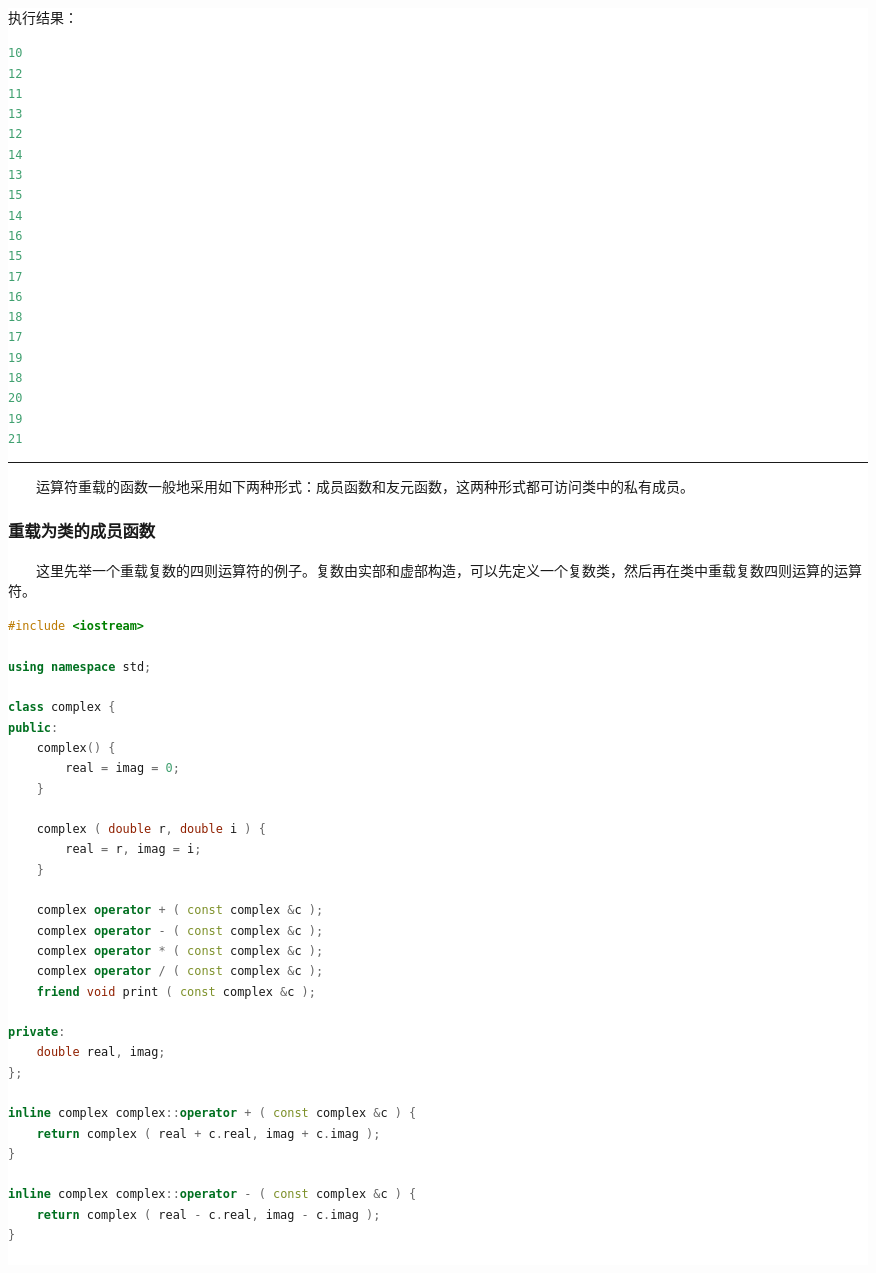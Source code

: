 执行结果：

``` cpp
10
12
11
13
12
14
13
15
14
16
15
17
16
18
17
19
18
20
19
21
```

---

&emsp;&emsp;运算符重载的函数一般地采用如下两种形式：成员函数和友元函数，这两种形式都可访问类中的私有成员。

### 重载为类的成员函数

&emsp;&emsp;这里先举一个重载复数的四则运算符的例子。复数由实部和虚部构造，可以先定义一个复数类，然后再在类中重载复数四则运算的运算符。

``` cpp
#include <iostream>
​
using namespace std;
​
class complex {
public:
    complex() {
        real = imag = 0;
    }
​
    complex ( double r, double i ) {
        real = r, imag = i;
    }
​
    complex operator + ( const complex &c );
    complex operator - ( const complex &c );
    complex operator * ( const complex &c );
    complex operator / ( const complex &c );
    friend void print ( const complex &c );
​
private:
    double real, imag;
};
​
inline complex complex::operator + ( const complex &c ) {
    return complex ( real + c.real, imag + c.imag );
}
​
inline complex complex::operator - ( const complex &c ) {
    return complex ( real - c.real, imag - c.imag );
}
​
```